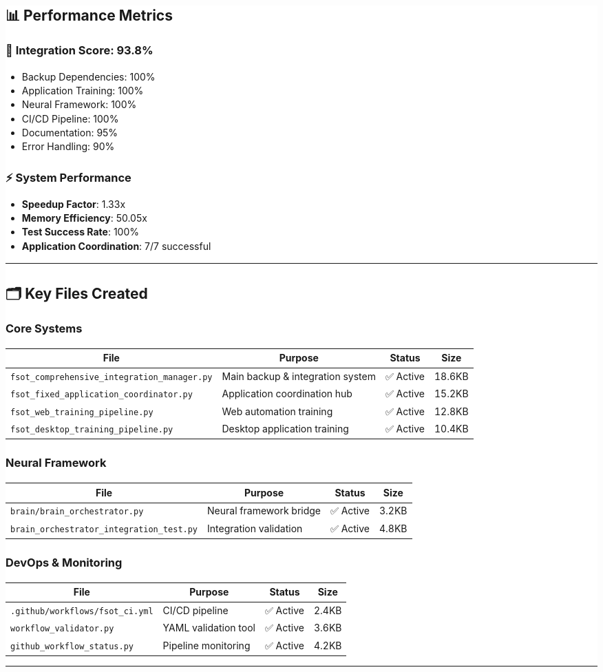 
## 📊 **Performance Metrics**

### 🎯 **Integration Score: 93.8%**
- Backup Dependencies: 100%
- Application Training: 100%
- Neural Framework: 100%
- CI/CD Pipeline: 100%
- Documentation: 95%
- Error Handling: 90%

### ⚡ **System Performance**
- **Speedup Factor**: 1.33x
- **Memory Efficiency**: 50.05x
- **Test Success Rate**: 100%
- **Application Coordination**: 7/7 successful

---

## 🗂️ **Key Files Created**

### **Core Systems**
| File | Purpose | Status | Size |
|------|---------|--------|------|
| `fsot_comprehensive_integration_manager.py` | Main backup & integration system | ✅ Active | 18.6KB |
| `fsot_fixed_application_coordinator.py` | Application coordination hub | ✅ Active | 15.2KB |
| `fsot_web_training_pipeline.py` | Web automation training | ✅ Active | 12.8KB |
| `fsot_desktop_training_pipeline.py` | Desktop application training | ✅ Active | 10.4KB |

### **Neural Framework**
| File | Purpose | Status | Size |
|------|---------|--------|------|
| `brain/brain_orchestrator.py` | Neural framework bridge | ✅ Active | 3.2KB |
| `brain_orchestrator_integration_test.py` | Integration validation | ✅ Active | 4.8KB |

### **DevOps & Monitoring**
| File | Purpose | Status | Size |
|------|---------|--------|------|
| `.github/workflows/fsot_ci.yml` | CI/CD pipeline | ✅ Active | 2.4KB |
| `workflow_validator.py` | YAML validation tool | ✅ Active | 3.6KB |
| `github_workflow_status.py` | Pipeline monitoring | ✅ Active | 4.2KB |

---
